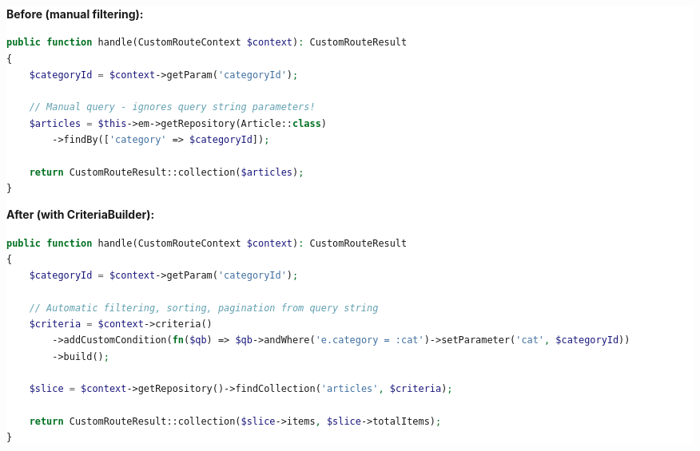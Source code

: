 **Before (manual filtering):**
```php
public function handle(CustomRouteContext $context): CustomRouteResult
{
    $categoryId = $context->getParam('categoryId');

    // Manual query - ignores query string parameters!
    $articles = $this->em->getRepository(Article::class)
        ->findBy(['category' => $categoryId]);

    return CustomRouteResult::collection($articles);
}
```

**After (with CriteriaBuilder):**
```php
public function handle(CustomRouteContext $context): CustomRouteResult
{
    $categoryId = $context->getParam('categoryId');

    // Automatic filtering, sorting, pagination from query string
    $criteria = $context->criteria()
        ->addCustomCondition(fn($qb) => $qb->andWhere('e.category = :cat')->setParameter('cat', $categoryId))
        ->build();

    $slice = $context->getRepository()->findCollection('articles', $criteria);

    return CustomRouteResult::collection($slice->items, $slice->totalItems);
}
```

